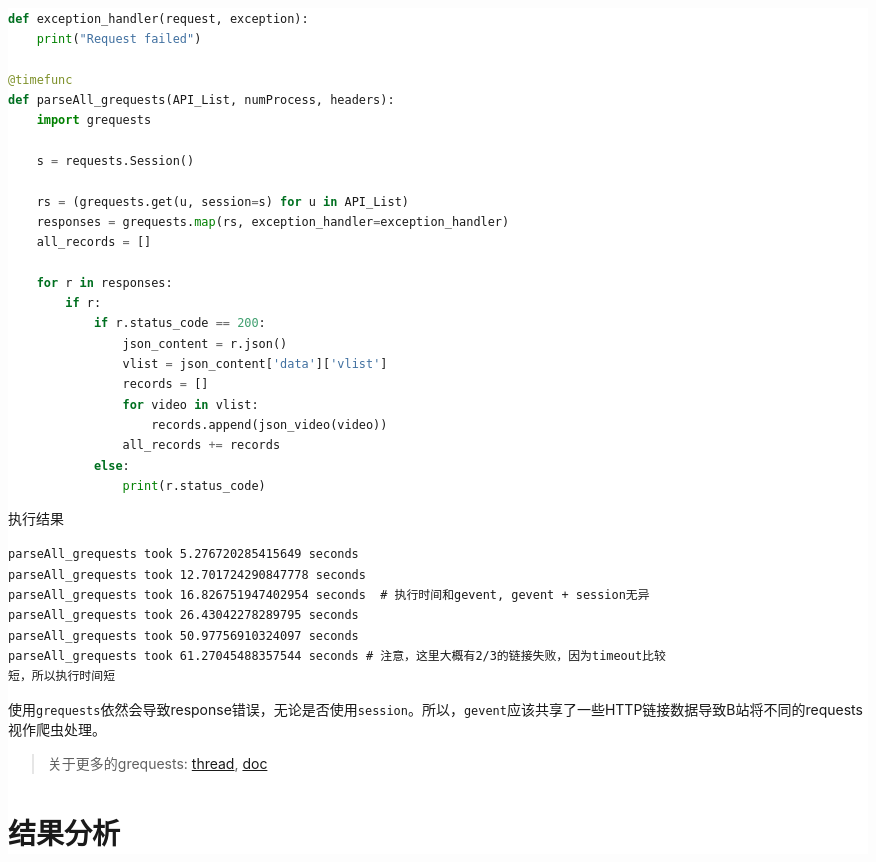 ```Python
def exception_handler(request, exception):
    print("Request failed")

@timefunc
def parseAll_grequests(API_List, numProcess, headers):
    import grequests

    s = requests.Session()

    rs = (grequests.get(u, session=s) for u in API_List)
    responses = grequests.map(rs, exception_handler=exception_handler)
    all_records = []

    for r in responses:
        if r:
            if r.status_code == 200:
                json_content = r.json()
                vlist = json_content['data']['vlist']
                records = []
                for video in vlist:
                    records.append(json_video(video))
                all_records += records
            else:
                print(r.status_code)
```

执行结果

```
parseAll_grequests took 5.276720285415649 seconds
parseAll_grequests took 12.701724290847778 seconds
parseAll_grequests took 16.826751947402954 seconds  # 执行时间和gevent, gevent + session无异
parseAll_grequests took 26.43042278289795 seconds
parseAll_grequests took 50.97756910324097 seconds
parseAll_grequests took 61.27045488357544 seconds # 注意，这里大概有2/3的链接失败，因为timeout比较												短，所以执行时间短
```

使用`grequests`依然会导致response错误，无论是否使用`session`。所以，`gevent`应该共享了一些HTTP链接数据导致B站将不同的requests视作爬虫处理。

>  关于更多的grequests: [thread](https://stackoverflow.com/questions/23935201/is-a-python-requests-session-object-shared-between-gevent-greenlets-thread-safe), [doc](https://github.com/kennethreitz/grequests)



# 结果分析


